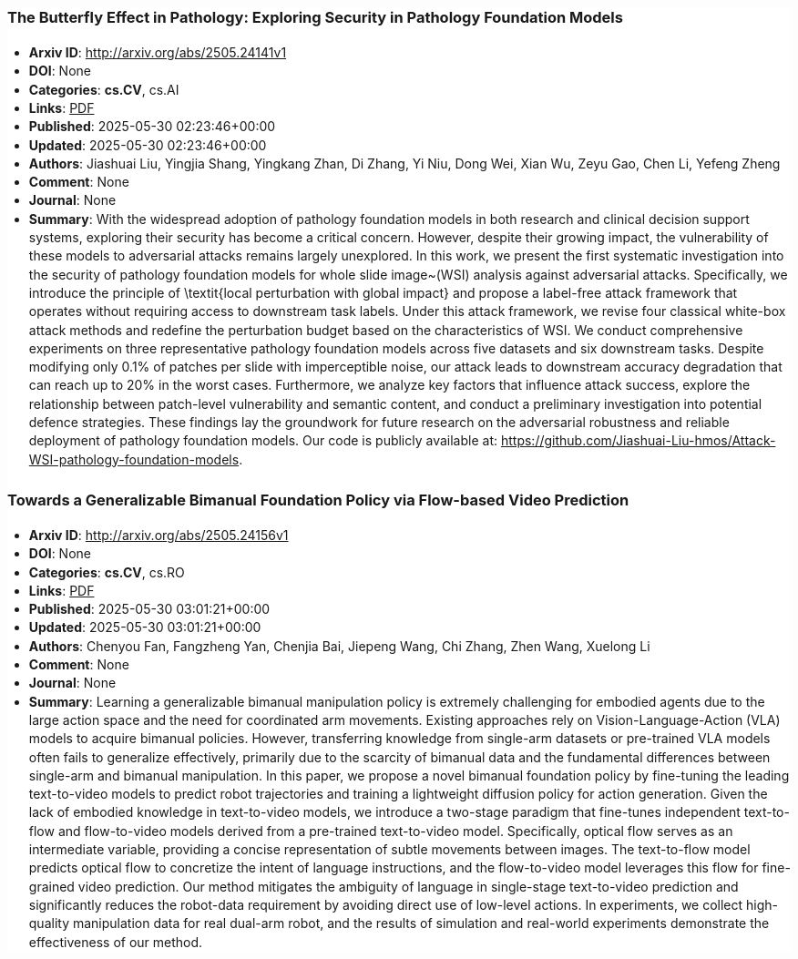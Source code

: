 

### The Butterfly Effect in Pathology: Exploring Security in Pathology Foundation Models
- **Arxiv ID**: http://arxiv.org/abs/2505.24141v1
- **DOI**: None
- **Categories**: **cs.CV**, cs.AI
- **Links**: [PDF](http://arxiv.org/pdf/2505.24141v1)
- **Published**: 2025-05-30 02:23:46+00:00
- **Updated**: 2025-05-30 02:23:46+00:00
- **Authors**: Jiashuai Liu, Yingjia Shang, Yingkang Zhan, Di Zhang, Yi Niu, Dong Wei, Xian Wu, Zeyu Gao, Chen Li, Yefeng Zheng
- **Comment**: None
- **Journal**: None
- **Summary**: With the widespread adoption of pathology foundation models in both research and clinical decision support systems, exploring their security has become a critical concern. However, despite their growing impact, the vulnerability of these models to adversarial attacks remains largely unexplored. In this work, we present the first systematic investigation into the security of pathology foundation models for whole slide image~(WSI) analysis against adversarial attacks. Specifically, we introduce the principle of \textit{local perturbation with global impact} and propose a label-free attack framework that operates without requiring access to downstream task labels. Under this attack framework, we revise four classical white-box attack methods and redefine the perturbation budget based on the characteristics of WSI. We conduct comprehensive experiments on three representative pathology foundation models across five datasets and six downstream tasks. Despite modifying only 0.1\% of patches per slide with imperceptible noise, our attack leads to downstream accuracy degradation that can reach up to 20\% in the worst cases. Furthermore, we analyze key factors that influence attack success, explore the relationship between patch-level vulnerability and semantic content, and conduct a preliminary investigation into potential defence strategies. These findings lay the groundwork for future research on the adversarial robustness and reliable deployment of pathology foundation models. Our code is publicly available at: https://github.com/Jiashuai-Liu-hmos/Attack-WSI-pathology-foundation-models.



### Towards a Generalizable Bimanual Foundation Policy via Flow-based Video Prediction
- **Arxiv ID**: http://arxiv.org/abs/2505.24156v1
- **DOI**: None
- **Categories**: **cs.CV**, cs.RO
- **Links**: [PDF](http://arxiv.org/pdf/2505.24156v1)
- **Published**: 2025-05-30 03:01:21+00:00
- **Updated**: 2025-05-30 03:01:21+00:00
- **Authors**: Chenyou Fan, Fangzheng Yan, Chenjia Bai, Jiepeng Wang, Chi Zhang, Zhen Wang, Xuelong Li
- **Comment**: None
- **Journal**: None
- **Summary**: Learning a generalizable bimanual manipulation policy is extremely challenging for embodied agents due to the large action space and the need for coordinated arm movements. Existing approaches rely on Vision-Language-Action (VLA) models to acquire bimanual policies. However, transferring knowledge from single-arm datasets or pre-trained VLA models often fails to generalize effectively, primarily due to the scarcity of bimanual data and the fundamental differences between single-arm and bimanual manipulation. In this paper, we propose a novel bimanual foundation policy by fine-tuning the leading text-to-video models to predict robot trajectories and training a lightweight diffusion policy for action generation. Given the lack of embodied knowledge in text-to-video models, we introduce a two-stage paradigm that fine-tunes independent text-to-flow and flow-to-video models derived from a pre-trained text-to-video model. Specifically, optical flow serves as an intermediate variable, providing a concise representation of subtle movements between images. The text-to-flow model predicts optical flow to concretize the intent of language instructions, and the flow-to-video model leverages this flow for fine-grained video prediction. Our method mitigates the ambiguity of language in single-stage text-to-video prediction and significantly reduces the robot-data requirement by avoiding direct use of low-level actions. In experiments, we collect high-quality manipulation data for real dual-arm robot, and the results of simulation and real-world experiments demonstrate the effectiveness of our method.
